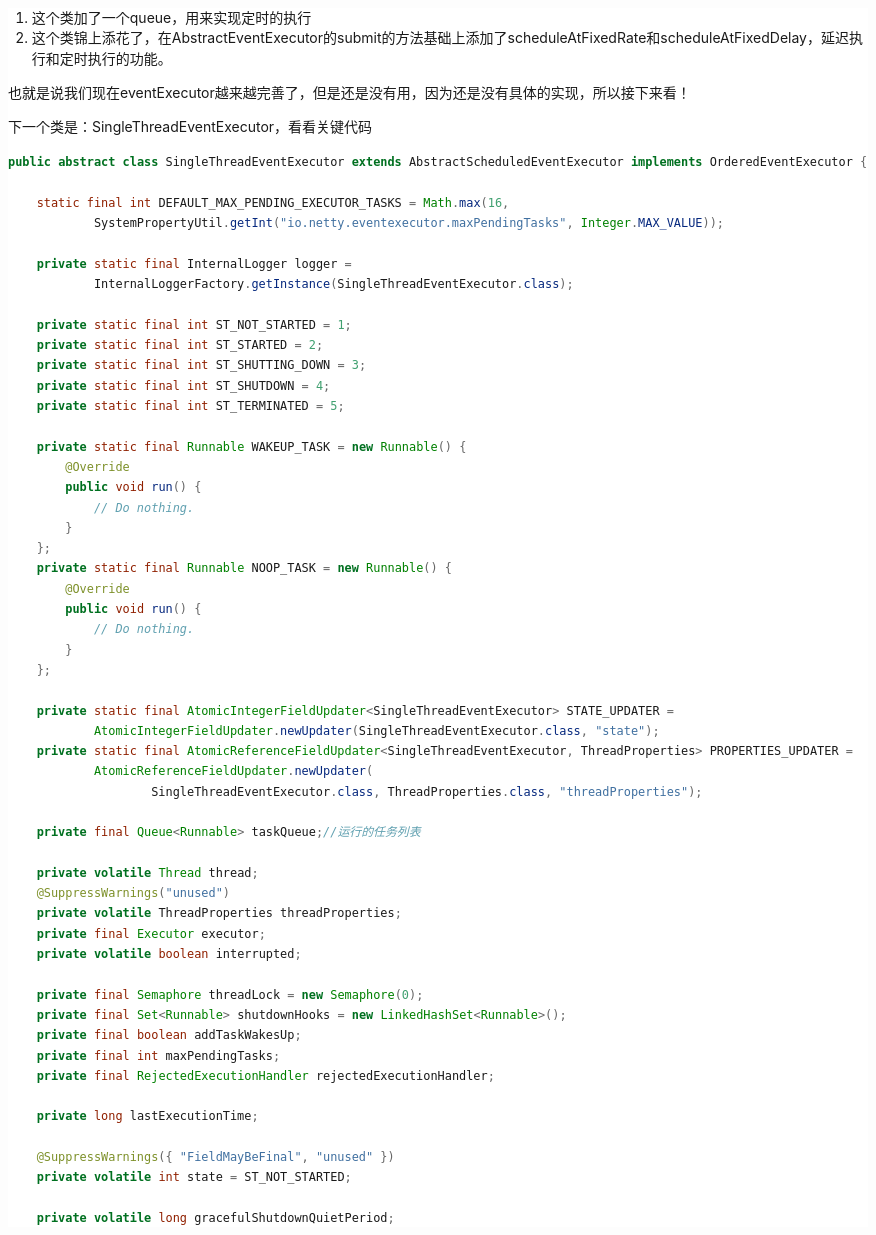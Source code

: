 1. 这个类加了一个queue，用来实现定时的执行
2. 这个类锦上添花了，在AbstractEventExecutor的submit的方法基础上添加了scheduleAtFixedRate和scheduleAtFixedDelay，延迟执行和定时执行的功能。

也就是说我们现在eventExecutor越来越完善了，但是还是没有用，因为还是没有具体的实现，所以接下来看！

下一个类是：SingleThreadEventExecutor，看看关键代码

```java
public abstract class SingleThreadEventExecutor extends AbstractScheduledEventExecutor implements OrderedEventExecutor {

    static final int DEFAULT_MAX_PENDING_EXECUTOR_TASKS = Math.max(16,
            SystemPropertyUtil.getInt("io.netty.eventexecutor.maxPendingTasks", Integer.MAX_VALUE));

    private static final InternalLogger logger =
            InternalLoggerFactory.getInstance(SingleThreadEventExecutor.class);

    private static final int ST_NOT_STARTED = 1;
    private static final int ST_STARTED = 2;
    private static final int ST_SHUTTING_DOWN = 3;
    private static final int ST_SHUTDOWN = 4;
    private static final int ST_TERMINATED = 5;

    private static final Runnable WAKEUP_TASK = new Runnable() {
        @Override
        public void run() {
            // Do nothing.
        }
    };
    private static final Runnable NOOP_TASK = new Runnable() {
        @Override
        public void run() {
            // Do nothing.
        }
    };

    private static final AtomicIntegerFieldUpdater<SingleThreadEventExecutor> STATE_UPDATER =
            AtomicIntegerFieldUpdater.newUpdater(SingleThreadEventExecutor.class, "state");
    private static final AtomicReferenceFieldUpdater<SingleThreadEventExecutor, ThreadProperties> PROPERTIES_UPDATER =
            AtomicReferenceFieldUpdater.newUpdater(
                    SingleThreadEventExecutor.class, ThreadProperties.class, "threadProperties");

    private final Queue<Runnable> taskQueue;//运行的任务列表

    private volatile Thread thread;
    @SuppressWarnings("unused")
    private volatile ThreadProperties threadProperties;
    private final Executor executor;
    private volatile boolean interrupted;

    private final Semaphore threadLock = new Semaphore(0);
    private final Set<Runnable> shutdownHooks = new LinkedHashSet<Runnable>();
    private final boolean addTaskWakesUp;
    private final int maxPendingTasks;
    private final RejectedExecutionHandler rejectedExecutionHandler;

    private long lastExecutionTime;

    @SuppressWarnings({ "FieldMayBeFinal", "unused" })
    private volatile int state = ST_NOT_STARTED;

    private volatile long gracefulShutdownQuietPeriod;
```